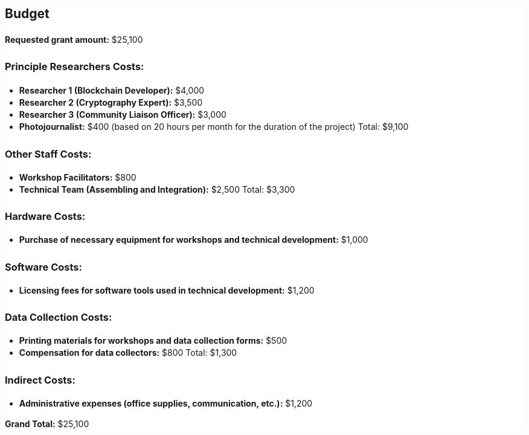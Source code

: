 ## Budget
**Requested grant amount:** $25,100

### Principle Researchers Costs:
- **Researcher 1 (Blockchain Developer):** $4,000
- **Researcher 2 (Cryptography Expert):** $3,500
- **Researcher 3 (Community Liaison Officer):** $3,000
- **Photojournalist:** $400 (based on 20 hours per month for the duration of the project) Total: $9,100

### Other Staff Costs:
- **Workshop Facilitators:** $800
- **Technical Team (Assembling and Integration):** $2,500 Total: $3,300

### Hardware Costs:
- **Purchase of necessary equipment for workshops and technical development:** $1,000

### Software Costs:
- **Licensing fees for software tools used in technical development:** $1,200

### Data Collection Costs:
- **Printing materials for workshops and data collection forms:** $500
- **Compensation for data collectors:** $800 Total: $1,300

### Indirect Costs:
- **Administrative expenses (office supplies, communication, etc.):** $1,200

**Grand Total:** $25,100
